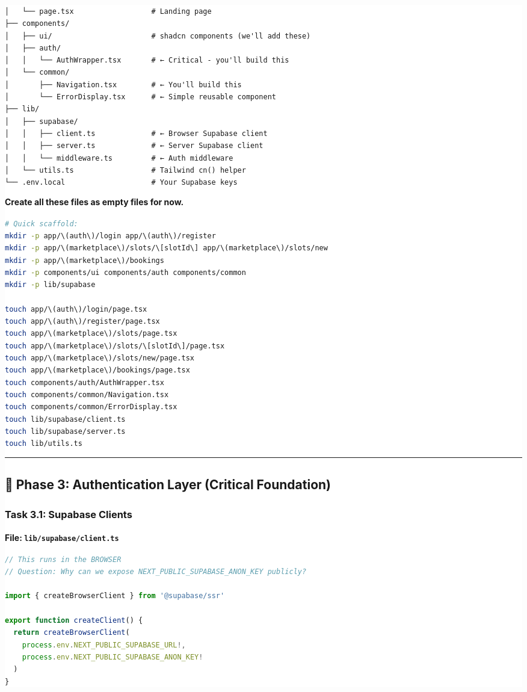 ```
│   └── page.tsx                  # Landing page
├── components/
│   ├── ui/                       # shadcn components (we'll add these)
│   ├── auth/
│   │   └── AuthWrapper.tsx       # ← Critical - you'll build this
│   └── common/
│       ├── Navigation.tsx        # ← You'll build this
│       └── ErrorDisplay.tsx      # ← Simple reusable component
├── lib/
│   ├── supabase/
│   │   ├── client.ts             # ← Browser Supabase client
│   │   ├── server.ts             # ← Server Supabase client
│   │   └── middleware.ts         # ← Auth middleware
│   └── utils.ts                  # Tailwind cn() helper
└── .env.local                    # Your Supabase keys
```

**Create all these files as empty files for now.**

```bash
# Quick scaffold:
mkdir -p app/\(auth\)/login app/\(auth\)/register
mkdir -p app/\(marketplace\)/slots/\[slotId\] app/\(marketplace\)/slots/new
mkdir -p app/\(marketplace\)/bookings
mkdir -p components/ui components/auth components/common
mkdir -p lib/supabase

touch app/\(auth\)/login/page.tsx
touch app/\(auth\)/register/page.tsx
touch app/\(marketplace\)/slots/page.tsx
touch app/\(marketplace\)/slots/\[slotId\]/page.tsx
touch app/\(marketplace\)/slots/new/page.tsx
touch app/\(marketplace\)/bookings/page.tsx
touch components/auth/AuthWrapper.tsx
touch components/common/Navigation.tsx
touch components/common/ErrorDisplay.tsx
touch lib/supabase/client.ts
touch lib/supabase/server.ts
touch lib/utils.ts
```

---

## 🔐 **Phase 3: Authentication Layer (Critical Foundation)**

### **Task 3.1: Supabase Clients**

**File: `lib/supabase/client.ts`**

```typescript
// This runs in the BROWSER
// Question: Why can we expose NEXT_PUBLIC_SUPABASE_ANON_KEY publicly?

import { createBrowserClient } from '@supabase/ssr'

export function createClient() {
  return createBrowserClient(
    process.env.NEXT_PUBLIC_SUPABASE_URL!,
    process.env.NEXT_PUBLIC_SUPABASE_ANON_KEY!
  )
}
```
